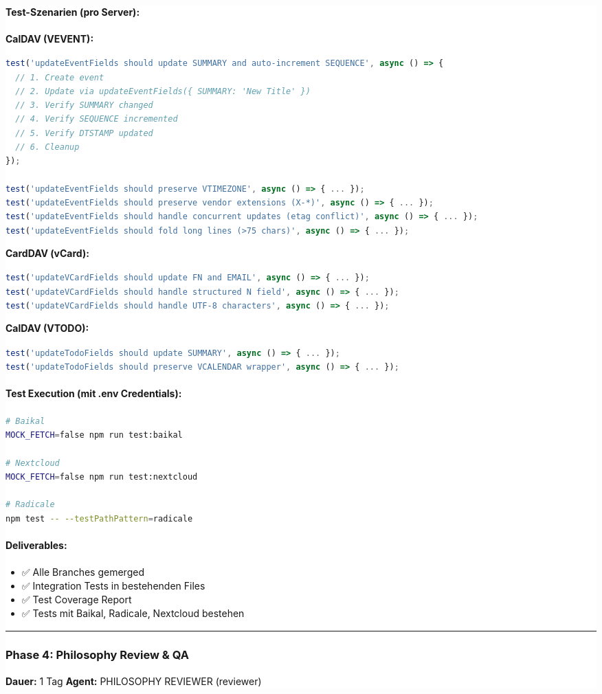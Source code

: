 #### Test-Szenarien (pro Server):

**CalDAV (VEVENT):**
```typescript
test('updateEventFields should update SUMMARY and auto-increment SEQUENCE', async () => {
  // 1. Create event
  // 2. Update via updateEventFields({ SUMMARY: 'New Title' })
  // 3. Verify SUMMARY changed
  // 4. Verify SEQUENCE incremented
  // 5. Verify DTSTAMP updated
  // 6. Cleanup
});

test('updateEventFields should preserve VTIMEZONE', async () => { ... });
test('updateEventFields should preserve vendor extensions (X-*)', async () => { ... });
test('updateEventFields should handle concurrent updates (etag conflict)', async () => { ... });
test('updateEventFields should fold long lines (>75 chars)', async () => { ... });
```

**CardDAV (vCard):**
```typescript
test('updateVCardFields should update FN and EMAIL', async () => { ... });
test('updateVCardFields should handle structured N field', async () => { ... });
test('updateVCardFields should handle UTF-8 characters', async () => { ... });
```

**CalDAV (VTODO):**
```typescript
test('updateTodoFields should update SUMMARY', async () => { ... });
test('updateTodoFields should preserve VCALENDAR wrapper', async () => { ... });
```

#### Test Execution (mit .env Credentials):
```bash
# Baikal
MOCK_FETCH=false npm run test:baikal

# Nextcloud
MOCK_FETCH=false npm run test:nextcloud

# Radicale
npm test -- --testPathPattern=radicale
```

#### Deliverables:
- ✅ Alle Branches gemerged
- ✅ Integration Tests in bestehenden Files
- ✅ Test Coverage Report
- ✅ Tests mit Baikal, Radicale, Nextcloud bestehen

---

### Phase 4: Philosophy Review & QA
**Dauer:** 1 Tag
**Agent:** PHILOSOPHY REVIEWER (reviewer)
